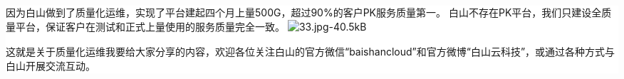 因为白山做到了质量化运维，实现了平台建起四个月上量500G，超过90%的客户PK服务质量第一。
白山不存在PK平台，我们只建设全质量平台，保证客户在测试和正式上量使用的服务质量完全一致。
![33.jpg-40.5kB][31]

这就是关于质量化运维我要给大家分享的内容，欢迎各位关注白山的官方微信“baishancloud”和官方微博“白山云科技”，或通过各种方式与白山开展交流互动。


  [1]: http://static.zybuluo.com/bsc-jane/yyf385fhkm2tm3o8yr83b8pa/1.jpg
  [2]: http://static.zybuluo.com/bsc-jane/mdipywkahymvdirgojagku7t/2.jpg
  [3]: http://static.zybuluo.com/bsc-jane/16tyz4m5a5i41n7tlc01cu41/3.jpg
  [4]: http://static.zybuluo.com/bsc-jane/64upb75o28b6kgdmkbgfd3iu/4.jpg
  [5]: http://static.zybuluo.com/bsc-jane/32tly2fwp5yp6o58s7np9q4d/5.jpg
  [6]: http://static.zybuluo.com/bsc-jane/mpgxbaydpbv42mfzn8swhzs3/6.jpg
  [7]: http://static.zybuluo.com/bsc-jane/8kl4xobh9v9k8yfbjrdcyjf6/7.jpg
  [8]: http://static.zybuluo.com/bsc-jane/6rsbf4aqlnuhgjn7vggty4yk/8.jpg
  [9]: http://static.zybuluo.com/bsc-jane/f5bosrebcn7ox9lo1g81ynfn/10.jpg
  [10]: http://static.zybuluo.com/bsc-jane/bu5zsce1c9l225tr36yjbb6b/11.jpg
  [11]: http://static.zybuluo.com/bsc-jane/shpr6s62l4yiv8ij4tx8rq50/12.jpg
  [12]: http://static.zybuluo.com/bsc-jane/zsa371svraiqc857b0yjl4re/14.jpg
  [13]: http://static.zybuluo.com/bsc-jane/31ps50h599vbk88r31tm44ns/15.jpg
  [14]: http://static.zybuluo.com/bsc-jane/b9rf20futhhn2oi5jij9aa1x/16.jpg
  [15]: http://static.zybuluo.com/bsc-jane/twkygwrzp5vcuhwgxjzj3uxg/17.jpg
  [16]: http://static.zybuluo.com/bsc-jane/dkr4taolmfrhhcte2d45y1rm/18.jpg
  [17]: http://static.zybuluo.com/bsc-jane/zna1xoc1hmfour7sunpnawhg/19.jpg
  [18]: http://static.zybuluo.com/bsc-jane/vy7ejz309huhocl9bcubur79/20.jpg
  [19]: http://static.zybuluo.com/bsc-jane/ajlcai91qpui0d7ipl8w1ehz/21.jpg
  [20]: http://static.zybuluo.com/bsc-jane/s0wr5bpcqor1tfiw4rvdmiah/22.jpg
  [21]: http://static.zybuluo.com/bsc-jane/fbuazlcgtkwli8j4cl8cvbaq/23.jpg
  [22]: http://static.zybuluo.com/bsc-jane/n58jjnxr1dt0vhsyy7zij1lu/24.jpg
  [23]: http://static.zybuluo.com/bsc-jane/5khcb5aeyg6vu5zvbctnp7g5/25.jpg
  [24]: http://static.zybuluo.com/bsc-jane/pkgymt64j3rh6mla0hgfrmrp/26.jpg
  [25]: http://static.zybuluo.com/bsc-jane/qbk6s6gpgb654x6kj3jv6mre/27.jpg
  [26]: http://static.zybuluo.com/bsc-jane/lis4aemp1cyqcfzudc2btkiz/28.jpg
  [27]: http://static.zybuluo.com/bsc-jane/gcx8ymwb0aec4g115ntbqmbr/29.jpg
  [28]: http://static.zybuluo.com/bsc-jane/oj7laolmt4ee5h9tfcoy6qpa/30.jpg
  [29]: http://static.zybuluo.com/bsc-jane/pkoh1593dhqlkkqnk7brjssd/31.jpg
  [30]: http://static.zybuluo.com/bsc-jane/43bvvym71m1sehm84iyvh637/32.jpg
  [31]: http://static.zybuluo.com/bsc-jane/1iulctzakxzfy80c5adwmj49/33.jpg